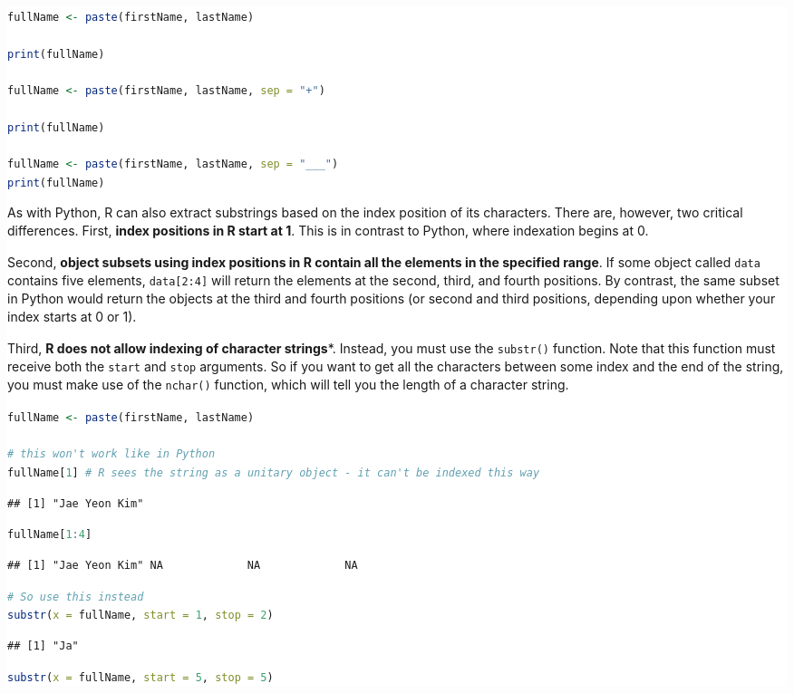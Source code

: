 
```r
fullName <- paste(firstName, lastName)

print(fullName)

fullName <- paste(firstName, lastName, sep = "+")

print(fullName)

fullName <- paste(firstName, lastName, sep = "___")
print(fullName)
```

As with Python, R can also extract substrings based on the index position of its characters.  There are, however, two critical differences.  First, **index positions in R start at 1**.  This is in contrast to Python, where indexation begins at 0.  

Second, **object subsets using index positions in R contain all the elements in the specified range**.  If some object called ```data``` contains five elements, ```data[2:4]``` will return the elements at the second, third, and fourth positions.  By contrast, the same subset in Python would return the objects at the third and fourth positions (or second and third positions, depending upon whether your index starts at 0 or 1).  

Third, **R does not allow indexing of character strings***. Instead, you must use the ```substr()``` function.  Note that this function must receive both the ```start``` and ```stop``` arguments.  So if you want to get all the characters between some index and the end of the string, you must make use of the ```nchar()``` function, which will tell you the length of a character string.


```r
fullName <- paste(firstName, lastName)

# this won't work like in Python
fullName[1] # R sees the string as a unitary object - it can't be indexed this way
```

```
## [1] "Jae Yeon Kim"
```

```r
fullName[1:4]
```

```
## [1] "Jae Yeon Kim" NA             NA             NA
```

```r
# So use this instead
substr(x = fullName, start = 1, stop = 2)
```

```
## [1] "Ja"
```

```r
substr(x = fullName, start = 5, stop = 5)
```
